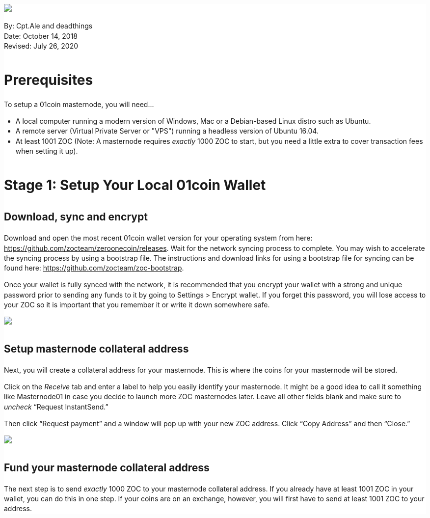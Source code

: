 ![](https://cdn.steemitimages.com/DQmafGPkN7rQqzikhV1tKWzSKGGHoYwMn2JP61FmBkMpa7A/image.png)

By: Cpt.Ale and deadthings\
Date: October 14, 2018\
Revised: July 26, 2020

# Prerequisites 

To setup a 01coin masternode, you will need…

+ A local computer running a modern version of Windows, Mac or a Debian-based Linux distro such as Ubuntu.
+ A remote server (Virtual Private Server or "VPS") running a headless version of Ubuntu 16.04.
+ At least 1001 ZOC (Note: A masternode requires *exactly* 1000 ZOC to start, but you need a little extra to cover transaction fees when setting it up).

# Stage 1: Setup Your Local 01coin Wallet

## Download, sync and encrypt

Download and open the most recent 01coin wallet version for your operating system from here: https://github.com/zocteam/zeroonecoin/releases. Wait for the network syncing process to complete. You may wish to accelerate the syncing process by using a bootstrap file. The instructions and download links for using a bootstrap file for syncing can be found here: https://github.com/zocteam/zoc-bootstrap.

Once your wallet is fully synced with the network, it is recommended that you encrypt your wallet with a strong and unique password prior to sending any funds to it by going to Settings > Encrypt wallet. If you forget this password, you will lose access to your ZOC so it is important that you remember it or write it down somewhere safe.

![](https://cdn.steemitimages.com/DQmXbc7x8JXHEhGcP8AJy5pSyx7NwVbJgRbHUyn9W25Vxic/image.png)

## Setup masternode collateral address

Next, you will create a collateral address for your masternode. This is where the coins for your masternode will be stored.

Click on the *Receive* tab and enter a label to help you easily identify your masternode. It might be a good idea to call it something like Masternode01 in case you decide to launch more ZOC masternodes later. Leave all other fields blank and make sure to *uncheck* “Request InstantSend.” 

Then click “Request payment” and a window will pop up with your new ZOC address. Click “Copy Address” and then “Close.”

![](https://cdn.steemitimages.com/DQmRZp64ks82PjnaT7tET4fx1Z2fBYiNNzGpLKuMYrJGZTb/image.png)

## Fund your masternode collateral address

The next step is to send *exactly* 1000 ZOC to your masternode collateral address. If you already have at least 1001 ZOC in your wallet, you can do this in one step. If your coins are on an exchange, however, you will first have to send at least 1001 ZOC to your address.
